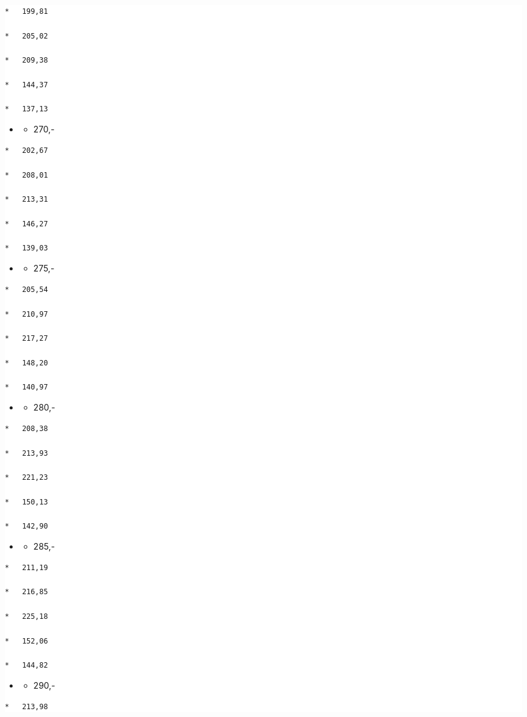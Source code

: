     *   199,81

    *   205,02

    *   209,38

    *   144,37

    *   137,13


*    *   270,-

    *   202,67

    *   208,01

    *   213,31

    *   146,27

    *   139,03


*    *   275,-

    *   205,54

    *   210,97

    *   217,27

    *   148,20

    *   140,97


*    *   280,-

    *   208,38

    *   213,93

    *   221,23

    *   150,13

    *   142,90


*    *   285,-

    *   211,19

    *   216,85

    *   225,18

    *   152,06

    *   144,82


*    *   290,-

    *   213,98
